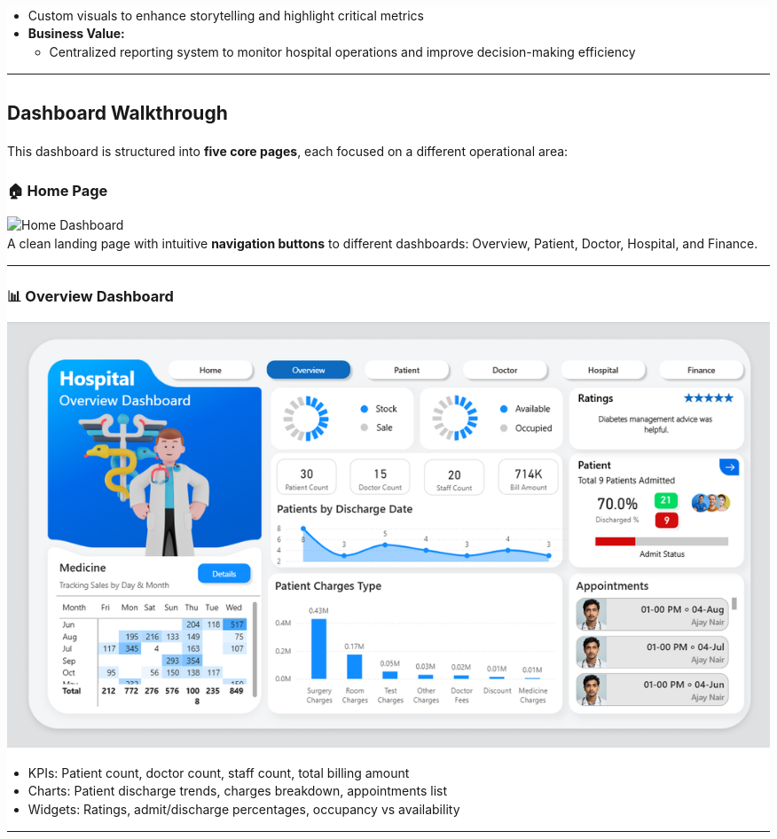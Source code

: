   - Custom visuals to enhance storytelling and highlight critical metrics  
- **Business Value:**  
  - Centralized reporting system to monitor hospital operations and improve decision-making efficiency  

---

## Dashboard Walkthrough

This dashboard is structured into **five core pages**, each focused on a different operational area:  

### 🏠 Home Page
![Home Dashboard](assets/home.png)  
A clean landing page with intuitive **navigation buttons** to different dashboards: Overview, Patient, Doctor, Hospital, and Finance.  

---

### 📊 Overview Dashboard
![Overview Dashboard](assets/overview.png)  
- KPIs: Patient count, doctor count, staff count, total billing amount  
- Charts: Patient discharge trends, charges breakdown, appointments list  
- Widgets: Ratings, admit/discharge percentages, occupancy vs availability  

---
